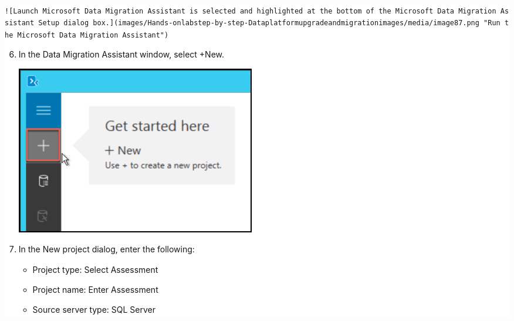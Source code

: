    ![Launch Microsoft Data Migration Assistant is selected and highlighted at the bottom of the Microsoft Data Migration Assistant Setup dialog box.](images/Hands-onlabstep-by-step-Dataplatformupgradeandmigrationimages/media/image87.png "Run the Microsoft Data Migration Assistant")

6.  In the Data Migration Assistant window, select +New. 
    
    ![+ New is selected and highlighted in the Data Migration Assistant window.](images/Hands-onlabstep-by-step-Dataplatformupgradeandmigrationimages/media/image88.png "Select + New")

7.  In the New project dialog, enter the following:

    -   Project type: Select Assessment

    -   Project name: Enter Assessment

    -   Source server type: SQL Server
